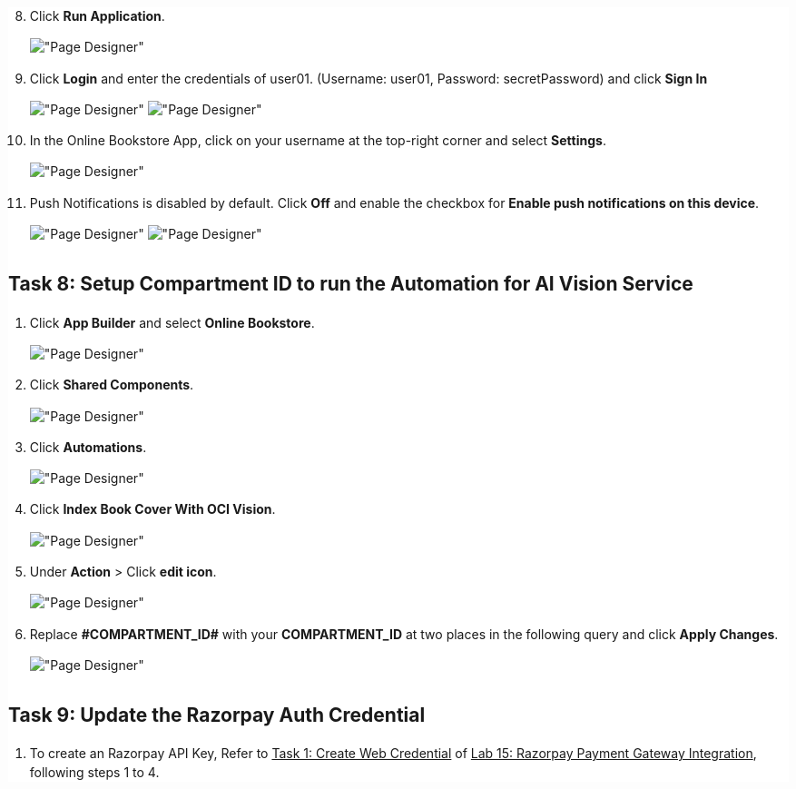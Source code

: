 8. Click **Run Application**.

    !["Page Designer"](images/19-7-8.png "")

9. Click **Login** and enter the credentials of user01. (Username: user01, Password: secretPassword) and click **Sign In**

    !["Page Designer"](images/19-7-9.1.png "")
    !["Page Designer"](images/19-7-9.2.png "")

10. In the Online Bookstore App, click on your username at the top-right corner and select **Settings**.

    !["Page Designer"](images/19-7-10.png "")

11. Push Notifications is disabled by default. Click **Off** and enable the checkbox for **Enable push notifications on this device**.

    !["Page Designer"](images/19-7-11.png "")
    !["Page Designer"](images/19-7-11.2.png "")

## Task 8: Setup Compartment ID to run the Automation for AI Vision Service

1. Click **App Builder** and select **Online Bookstore**.

    !["Page Designer"](images/19-8-1.png "")

2. Click **Shared Components**.

    !["Page Designer"](images/19-8-2.png "")

3. Click **Automations**.

    !["Page Designer"](images/19-8-3.png "")

4. Click **Index Book Cover With OCI Vision**.

    !["Page Designer"](images/19-8-4.png "")

5. Under **Action** > Click **edit icon**.

    !["Page Designer"](images/19-8-5.png "")

6. Replace **#COMPARTMENT\_ID#** with your **COMPARTMENT\_ID** at two places in the following query and click **Apply Changes**.

    !["Page Designer"](images/19-8-6.png "")

## Task 9: Update the Razorpay Auth Credential

1. To create an Razorpay API Key, Refer to [Task 1: Create Web Credential](?lab=15-razorpay-payement-integration#Task1:CreateWebCredential) of [Lab 15: Razorpay Payment Gateway Integration](?lab=15-razorpay-payement-integration), following steps 1 to 4.
